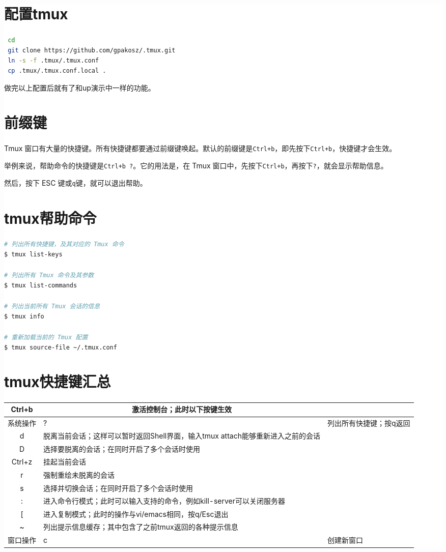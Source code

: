 

# 配置tmux

```bash
 cd
 git clone https://github.com/gpakosz/.tmux.git
 ln -s -f .tmux/.tmux.conf
 cp .tmux/.tmux.conf.local .
```

做完以上配置后就有了和up演示中一样的功能。



# 前缀键

Tmux 窗口有大量的快捷键。所有快捷键都要通过前缀键唤起。默认的前缀键是`Ctrl+b`，即先按下`Ctrl+b`，快捷键才会生效。

举例来说，帮助命令的快捷键是`Ctrl+b ?`。它的用法是，在 Tmux 窗口中，先按下`Ctrl+b`，再按下`?`，就会显示帮助信息。

然后，按下 ESC 键或`q`键，就可以退出帮助。



# tmux帮助命令

```bash
# 列出所有快捷键，及其对应的 Tmux 命令
$ tmux list-keys

# 列出所有 Tmux 命令及其参数
$ tmux list-commands

# 列出当前所有 Tmux 会话的信息
$ tmux info

# 重新加载当前的 Tmux 配置
$ tmux source-file ~/.tmux.conf
```





# tmux快捷键汇总

|  Ctrl+b  | 激活控制台；此时以下按键生效                                                                      |              |
|:--------:|-------------------------------------------------------------------------------------|:-------------|
|   系统操作   | ?                                                                                   | 列出所有快捷键；按q返回 |
|    d     | 脱离当前会话；这样可以暂时返回Shell界面，输入tmux attach能够重新进入之前的会话                                     |              |
|    D     | 选择要脱离的会话；在同时开启了多个会话时使用                                                              |              |
|  Ctrl+z  | 挂起当前会话                                                                              |              |
|    r     | 强制重绘未脱离的会话                                                                          |              |
|    s     | 选择并切换会话；在同时开启了多个会话时使用                                                               |              |
|    :     | 进入命令行模式；此时可以输入支持的命令，例如kill-server可以关闭服务器                                            |              |
|    [     | 进入复制模式；此时的操作与vi/emacs相同，按q/Esc退出                                                    |              |
|    ~     | 列出提示信息缓存；其中包含了之前tmux返回的各种提示信息                                                       |              |
|   窗口操作   | c                                                                                   | 创建新窗口        |